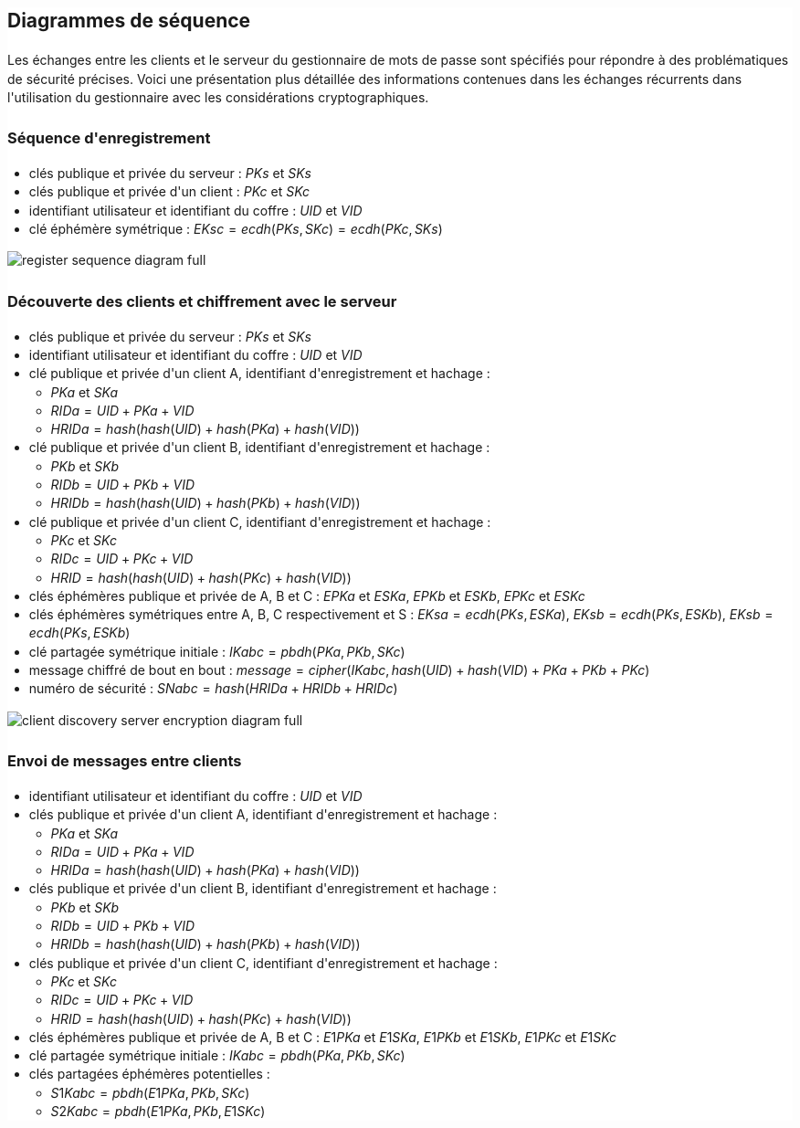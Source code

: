 ## Diagrammes de séquence

Les échanges entre les clients et le serveur du gestionnaire de mots de passe sont spécifiés pour répondre à des problématiques de sécurité précises. Voici une présentation plus détaillée des informations contenues dans les échanges récurrents dans l'utilisation du gestionnaire avec les considérations cryptographiques.

### Séquence d'enregistrement

* clés publique et privée du serveur : $PKs$ et $SKs$
* clés publique et privée d'un client : $PKc$ et $SKc$
* identifiant utilisateur et identifiant du coffre : $UID$ et $VID$
* clé éphémère symétrique : $EKsc=ecdh(PKs,SKc)=ecdh(PKc,SKs)$

![register sequence diagram full](https://raw.githubusercontent.com/Relex12/Decentralized-Password-Manager/master/img/04-register-sequence-diagram-full.png)

### Découverte des clients et chiffrement avec le serveur

* clés publique et privée du serveur : $PKs$ et $SKs$
* identifiant utilisateur et identifiant du coffre : $UID$ et $VID$
* clé publique et privée d'un client A, identifiant d'enregistrement et hachage :
    * $PKa$ et $SKa$
    * $RIDa=UID+PKa+VID$
    * $HRIDa=hash(hash(UID)+hash(PKa)+hash(VID))$
* clé publique et privée d'un client B, identifiant d'enregistrement et hachage :
    * $PKb$ et $SKb$
    * $RIDb=UID+PKb+VID$
    * $HRIDb=hash(hash(UID)+hash(PKb)+hash(VID))$
* clé publique et privée d'un client C, identifiant d'enregistrement et hachage :
    * $PKc$ et $SKc$
    * $RIDc=UID+PKc+VID$
    * $HRID=hash(hash(UID)+hash(PKc)+hash(VID))$
* clés éphémères publique et privée de A, B et C : $EPKa$ et $ESKa$, $EPKb$ et $ESKb$, $EPKc$ et $ESKc$
* clés éphémères symétriques entre A, B, C respectivement et S : $EKsa=ecdh(PKs,ESKa)$, $EKsb=ecdh(PKs,ESKb)$, $EKsb=ecdh(PKs,ESKb)$
* clé partagée symétrique initiale : $IKabc=pbdh(PKa,PKb,SKc)$
* message chiffré de bout en bout : $message=cipher(IKabc,hash(UID)+hash(VID)+PKa+PKb+PKc)$
* numéro de sécurité : $SNabc=hash(HRIDa+HRIDb+HRIDc)$

![client discovery server encryption diagram full](https://raw.githubusercontent.com/Relex12/Decentralized-Password-Manager/master/img/04-client-discovery-server-encryption-diagram-full.png)

### Envoi de messages entre clients

* identifiant utilisateur et identifiant du coffre : $UID$ et $VID$
* clés publique et privée d'un client A, identifiant d'enregistrement et hachage :
    * $PKa$ et $SKa$
    * $RIDa=UID+PKa+VID$
    * $HRIDa=hash(hash(UID)+hash(PKa)+hash(VID))$
* clés publique et privée d'un client B, identifiant d'enregistrement et hachage :
    * $PKb$ et $SKb$
    * $RIDb=UID+PKb+VID$
    * $HRIDb=hash(hash(UID)+hash(PKb)+hash(VID))$
* clés publique et privée d'un client C, identifiant d'enregistrement et hachage :
    * $PKc$ et $SKc$
    * $RIDc=UID+PKc+VID$
    * $HRID=hash(hash(UID)+hash(PKc)+hash(VID))$
* clés éphémères publique et privée de A, B et C : $E1PKa$ et $E1SKa$, $E1PKb$ et $E1SKb$, $E1PKc$ et $E1SKc$
* clé partagée symétrique initiale : $IKabc=pbdh(PKa,PKb,SKc)$​
* clés partagées éphémères potentielles :
    * $S1Kabc=pbdh(E1PKa,PKb,SKc)$
    * $S2Kabc=pbdh(E1PKa,PKb,E1SKc)$